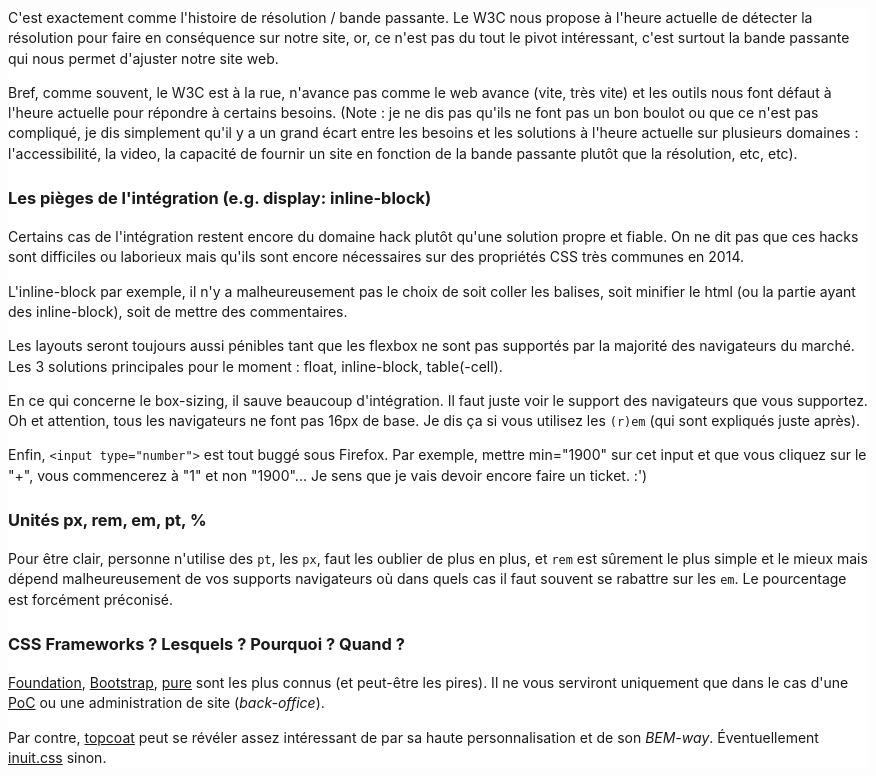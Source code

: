 C'est exactement comme l'histoire de résolution / bande passante. Le W3C nous
propose à l'heure actuelle de détecter la résolution pour faire en conséquence
sur notre site, or, ce n'est pas du tout le pivot intéressant, c'est surtout la
bande passante qui nous permet d'ajuster notre site web.

Bref, comme souvent, le W3C est à la rue, n'avance pas comme le web avance
(vite, très vite) et les outils nous font défaut à l'heure actuelle pour
répondre à certains besoins. (Note : je ne dis pas qu'ils ne font pas un bon
boulot ou que ce n'est pas compliqué, je dis simplement qu'il y a un grand écart
entre les besoins et les solutions à l'heure actuelle sur plusieurs domaines :
l'accessibilité, la video, la capacité de fournir un site en fonction de la
bande passante plutôt que la résolution, etc, etc).

### Les pièges de l'intégration (e.g. display: inline-block)

Certains cas de l'intégration restent encore du domaine hack plutôt qu'une
solution propre et fiable. On ne dit pas que ces hacks sont difficiles ou
laborieux mais qu'ils sont encore nécessaires sur des propriétés CSS très
communes en 2014.

L'inline-block par exemple, il n'y a malheureusement pas le choix de soit coller
les balises, soit minifier le html (ou la partie ayant des inline-block), soit
de mettre des commentaires.

Les layouts seront toujours aussi pénibles tant que les flexbox ne sont pas
supportés par la majorité des navigateurs du marché. Les 3 solutions principales
pour le moment : float, inline-block, table(-cell).

En ce qui concerne le box-sizing, il sauve beaucoup d'intégration. Il faut juste
voir le support des navigateurs que vous supportez. Oh et attention, tous les
navigateurs ne font pas 16px de base. Je dis ça si vous utilisez les `(r)em`
(qui sont expliqués juste après).

Enfin, `<input type="number">` est tout buggé sous Firefox. Par exemple, mettre
min="1900" sur cet input et que vous cliquez sur le "+", vous commencerez à "1"
et non "1900"... Je sens que je vais devoir encore faire un ticket. :')

### Unités px, rem, em, pt, %

Pour être clair, personne n'utilise des `pt`, les `px`, faut les oublier de plus
en plus, et `rem` est sûrement le plus simple et le mieux mais dépend
malheureusement de vos supports navigateurs où dans quels cas il faut souvent se
rabattre sur les `em`. Le pourcentage est forcément préconisé.

### CSS Frameworks ? Lesquels ? Pourquoi ? Quand ?

[Foundation](http://foundation.zurb.com/),
[Bootstrap](http://getbootstrap.com/), [pure](http://purecss.io/) sont les plus
connus (et peut-être les pires). Il ne vous serviront uniquement que dans le cas
d'une [PoC](http://fr.wikipedia.org/wiki/Preuve_de_concept) ou une
administration de site (_back-office_).

Par contre, [topcoat](http://topcoat.io/) peut se révéler assez intéressant de
par sa haute personnalisation et de son _BEM-way_. Éventuellement
[inuit.css](http://inuitcss.com/) sinon.
